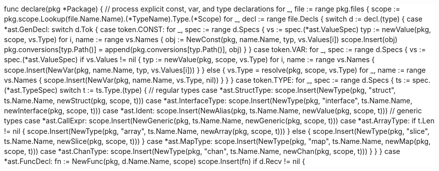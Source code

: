 func declare(pkg *Package) {
	// process explicit const, var, and type declarations
	for _, file := range pkg.files {
		scope := pkg.scope.Lookup(file.Name.Name).(*TypeName).Type.(*Scope)
		for _, decl := range file.Decls {
			switch d := decl.(type) {
			case *ast.GenDecl:
				switch d.Tok {
				case token.CONST:
					for _, spec := range d.Specs {
						vs := spec.(*ast.ValueSpec)
						typ := newValue(pkg, scope, vs.Type)
						for i, name := range vs.Names {
							obj := NewConst(pkg, name.Name, typ, vs.Values[i])
							scope.Insert(obj)
							pkg.conversions[typ.Path()] = append(pkg.conversions[typ.Path()], obj)
						}
					}
				case token.VAR:
					for _, spec := range d.Specs {
						vs := spec.(*ast.ValueSpec)
						if vs.Values != nil {
							typ := newValue(pkg, scope, vs.Type)
							for i, name := range vs.Names {
								scope.Insert(NewVar(pkg, name.Name, typ, vs.Values[i]))
							}
						} else {
							vs.Type = resolve(pkg, scope, vs.Type)
							for _, name := range vs.Names {
								scope.Insert(NewVar(pkg, name.Name, vs.Type, nil))
							}
						}
					}
				case token.TYPE:
					for _, spec := range d.Specs {
						ts := spec.(*ast.TypeSpec)
						switch t := ts.Type.(type) {
						// regular types
						case *ast.StructType:
							scope.Insert(NewType(pkg, "struct", ts.Name.Name, newStruct(pkg, scope, t)))
						case *ast.InterfaceType:
							scope.Insert(NewType(pkg, "interface", ts.Name.Name, newInterface(pkg, scope, t)))
						case *ast.Ident:
							scope.Insert(NewAlias(pkg, ts.Name.Name, newValue(pkg, scope, t)))
						// generic types
						case *ast.CallExpr:
							scope.Insert(NewGeneric(pkg, ts.Name.Name, newGeneric(pkg, scope, t)))
						case *ast.ArrayType:
							if t.Len != nil {
								scope.Insert(NewType(pkg, "array", ts.Name.Name, newArray(pkg, scope, t)))
							} else {
								scope.Insert(NewType(pkg, "slice", ts.Name.Name, newSlice(pkg, scope, t)))
							}
						case *ast.MapType:
							scope.Insert(NewType(pkg, "map", ts.Name.Name, newMap(pkg, scope, t)))
						case *ast.ChanType:
							scope.Insert(NewType(pkg, "chan", ts.Name.Name, newChan(pkg, scope, t)))
						}
					}
				}
			case *ast.FuncDecl:
				fn := NewFunc(pkg, d.Name.Name, scope)
				scope.Insert(fn)
				if d.Recv != nil {